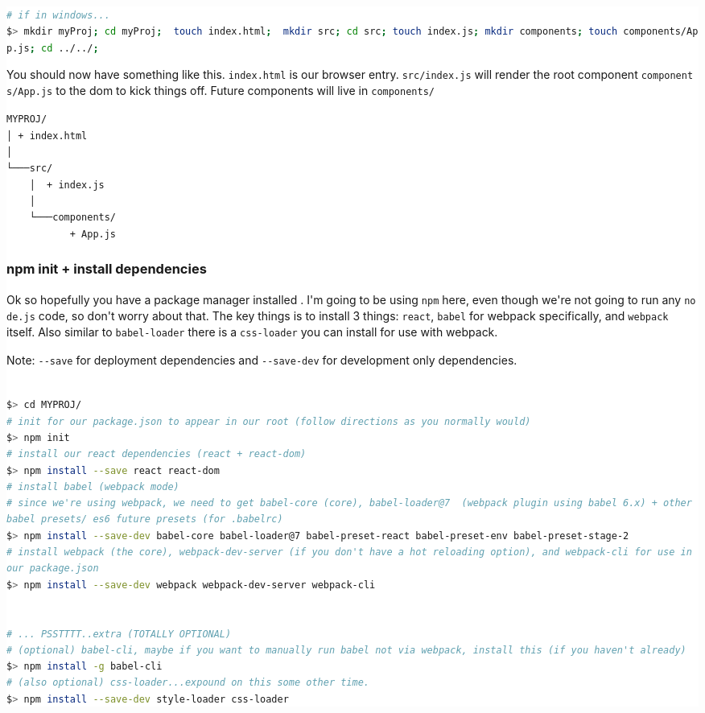 ``` sh
# if in windows...
$> mkdir myProj; cd myProj;  touch index.html;  mkdir src; cd src; touch index.js; mkdir components; touch components/App.js; cd ../../; 
```

You should now have something like this. `index.html` is our browser entry.  `src/index.js` will render the root component `components/App.js` to the dom to kick things off. Future components will live in `components/`

```
MYPROJ/
│ + index.html
│
└───src/
    │  + index.js
    │
    └───components/
           + App.js
```

<a id='npm-dependencies'></a>
### npm init + install dependencies

Ok so hopefully you have a package manager installed . I'm going to be using `npm` here, even though we're not going to run any `node.js` code, so don't worry about that. 
The key things is to install 3 things: `react`, `babel` for webpack specifically, and `webpack` itself. Also similar to `babel-loader` there is a `css-loader` you can install for use with webpack.

Note: `--save` for deployment dependencies and `--save-dev` for development only dependencies.

``` sh 

$> cd MYPROJ/
# init for our package.json to appear in our root (follow directions as you normally would)
$> npm init 
# install our react dependencies (react + react-dom)
$> npm install --save react react-dom
# install babel (webpack mode)
# since we're using webpack, we need to get babel-core (core), babel-loader@7  (webpack plugin using babel 6.x) + other babel presets/ es6 future presets (for .babelrc)
$> npm install --save-dev babel-core babel-loader@7 babel-preset-react babel-preset-env babel-preset-stage-2
# install webpack (the core), webpack-dev-server (if you don't have a hot reloading option), and webpack-cli for use in our package.json
$> npm install --save-dev webpack webpack-dev-server webpack-cli


# ... PSSTTTT..extra (TOTALLY OPTIONAL)
# (optional) babel-cli, maybe if you want to manually run babel not via webpack, install this (if you haven't already)
$> npm install -g babel-cli
# (also optional) css-loader...expound on this some other time.
$> npm install --save-dev style-loader css-loader
```
